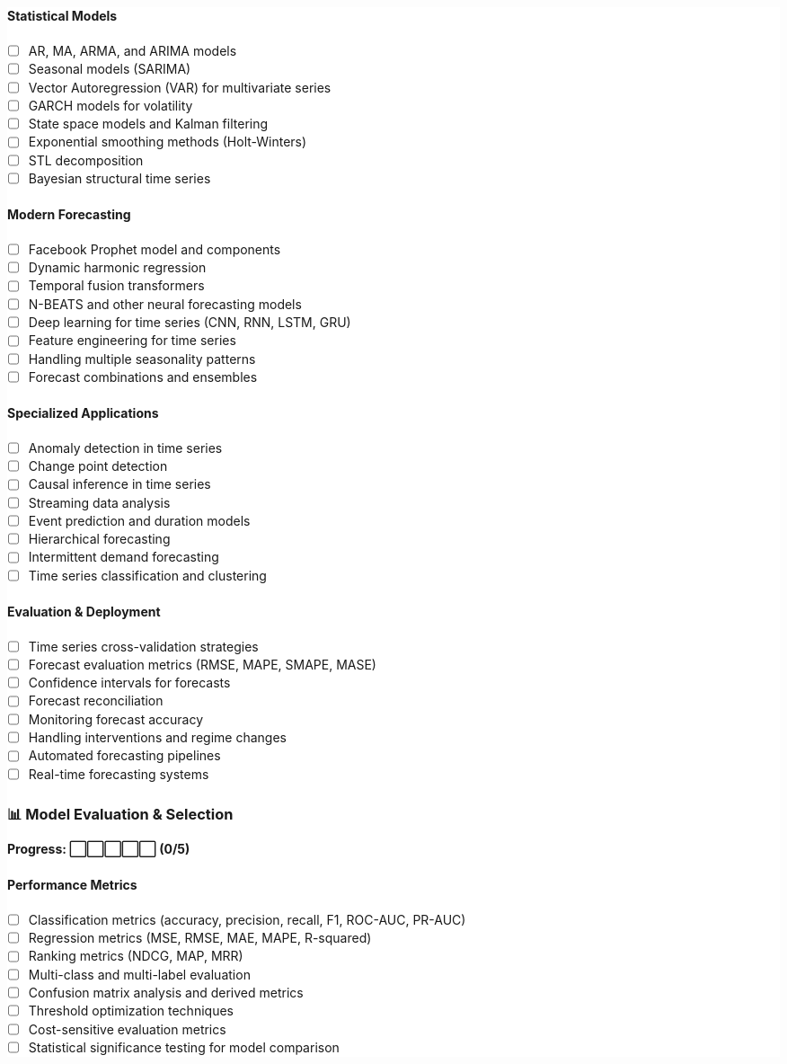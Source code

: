 #### Statistical Models
- [ ] AR, MA, ARMA, and ARIMA models
- [ ] Seasonal models (SARIMA)
- [ ] Vector Autoregression (VAR) for multivariate series
- [ ] GARCH models for volatility
- [ ] State space models and Kalman filtering
- [ ] Exponential smoothing methods (Holt-Winters)
- [ ] STL decomposition
- [ ] Bayesian structural time series

#### Modern Forecasting
- [ ] Facebook Prophet model and components
- [ ] Dynamic harmonic regression
- [ ] Temporal fusion transformers
- [ ] N-BEATS and other neural forecasting models
- [ ] Deep learning for time series (CNN, RNN, LSTM, GRU)
- [ ] Feature engineering for time series
- [ ] Handling multiple seasonality patterns
- [ ] Forecast combinations and ensembles

#### Specialized Applications
- [ ] Anomaly detection in time series
- [ ] Change point detection
- [ ] Causal inference in time series
- [ ] Streaming data analysis
- [ ] Event prediction and duration models
- [ ] Hierarchical forecasting
- [ ] Intermittent demand forecasting
- [ ] Time series classification and clustering

#### Evaluation & Deployment
- [ ] Time series cross-validation strategies
- [ ] Forecast evaluation metrics (RMSE, MAPE, SMAPE, MASE)
- [ ] Confidence intervals for forecasts
- [ ] Forecast reconciliation
- [ ] Monitoring forecast accuracy
- [ ] Handling interventions and regime changes
- [ ] Automated forecasting pipelines
- [ ] Real-time forecasting systems

### 📊 Model Evaluation & Selection
**Progress: ⬜⬜⬜⬜⬜ (0/5)**

#### Performance Metrics
- [ ] Classification metrics (accuracy, precision, recall, F1, ROC-AUC, PR-AUC)
- [ ] Regression metrics (MSE, RMSE, MAE, MAPE, R-squared)
- [ ] Ranking metrics (NDCG, MAP, MRR)
- [ ] Multi-class and multi-label evaluation
- [ ] Confusion matrix analysis and derived metrics
- [ ] Threshold optimization techniques
- [ ] Cost-sensitive evaluation metrics
- [ ] Statistical significance testing for model comparison

